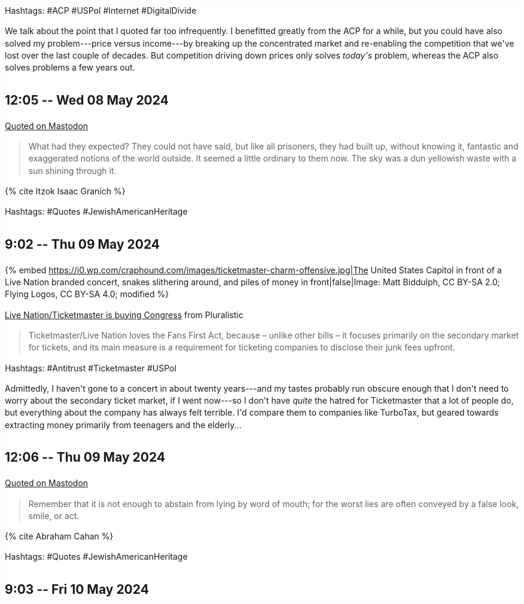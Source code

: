 Hashtags:  #ACP #USPol #Internet #DigitalDivide

We talk about the point that I quoted far too infrequently.  I benefitted greatly from the ACP for a while, but you could have also solved my problem---price versus income---by breaking up the concentrated market and re-enabling the competition that we've lost over the last couple of decades.  But competition driving down prices only solves *today's* problem, whereas the ACP also solves problems a few years out.

## 12:05 -- Wed 08 May 2024

[<i class="fab fa-mastodon"></i> Quoted on Mastodon](https://mastodon.social/@jcolag/112406318344816360)

 > What had they expected? They could not have said, but like all prisoners, they had built up, without knowing it, fantastic and exaggerated notions of the world outside. It seemed a little ordinary to them now. The sky was a dun yellowish waste with a sun shining through it.

{% cite Itzok Isaac Granich %}

Hashtags:  #Quotes #JewishAmericanHeritage

## 9:02 -- Thu 09 May 2024

{% embed https://i0.wp.com/craphound.com/images/ticketmaster-charm-offensive.jpg|The United States Capitol in front of a Live Nation branded concert, snakes slithering around, and piles of money in front|false|Image: Matt Biddulph, CC BY-SA 2.0; Flying Logos, CC BY-SA 4.0; modified %}

[<i class="fab fa-mastodon"></i>](https://mastodon.social/@jcolag/112411261118738015) [Live Nation/Ticketmaster is buying Congress](https://pluralistic.net/2024/04/30/nix-fix-the-tix/#something-must-be-done-there-we-did-something) from Pluralistic

 > Ticketmaster/Live Nation loves the Fans First Act, because – unlike other bills – it focuses primarily on the secondary market for tickets, and its main measure is a requirement for ticketing companies to disclose their junk fees upfront.

Hashtags:  #Antitrust #Ticketmaster #USPol

Admittedly, I haven't gone to a concert in about twenty years---and my tastes probably run obscure enough that I don't need to worry about the secondary ticket market, if I went now---so I don't have *quite* the hatred for Ticketmaster that a lot of people do, but everything about the company has always felt terrible.  I'd compare them to companies like TurboTax, but geared towards extracting money primarily from teenagers and the elderly...

## 12:06 -- Thu 09 May 2024

[<i class="fab fa-mastodon"></i> Quoted on Mastodon](https://mastodon.social/@jcolag/112411984706816261)

 > Remember that it is not enough to abstain from lying by word of mouth; for the worst lies are often conveyed by a false look, smile, or act.

{% cite Abraham Cahan %}

Hashtags:  #Quotes #JewishAmericanHeritage

## 9:03 -- Fri 10 May 2024
